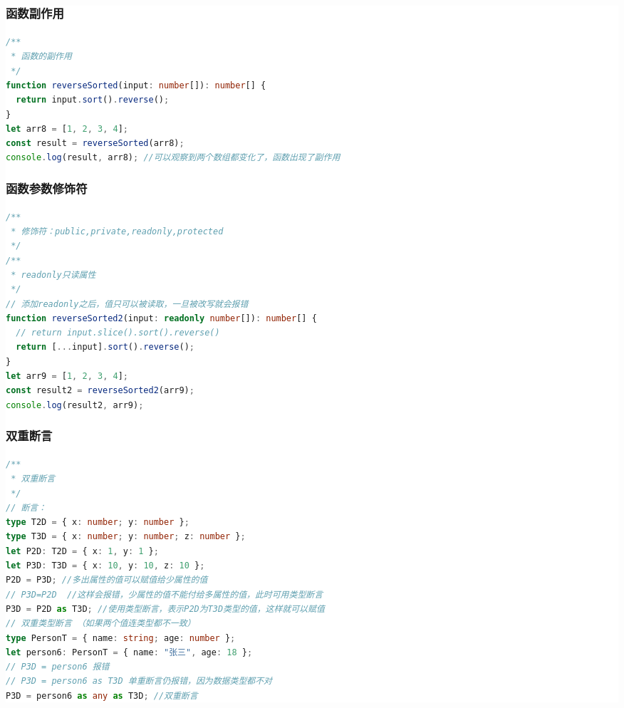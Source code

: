 ### 函数副作用

```ts
/**
 * 函数的副作用
 */
function reverseSorted(input: number[]): number[] {
  return input.sort().reverse();
}
let arr8 = [1, 2, 3, 4];
const result = reverseSorted(arr8);
console.log(result, arr8); //可以观察到两个数组都变化了，函数出现了副作用
```

### 函数参数修饰符

```ts
/**
 * 修饰符：public,private,readonly,protected
 */
/**
 * readonly只读属性
 */
// 添加readonly之后，值只可以被读取，一旦被改写就会报错
function reverseSorted2(input: readonly number[]): number[] {
  // return input.slice().sort().reverse()
  return [...input].sort().reverse();
}
let arr9 = [1, 2, 3, 4];
const result2 = reverseSorted2(arr9);
console.log(result2, arr9);
```

### 双重断言

```ts
/**
 * 双重断言
 */
// 断言：
type T2D = { x: number; y: number };
type T3D = { x: number; y: number; z: number };
let P2D: T2D = { x: 1, y: 1 };
let P3D: T3D = { x: 10, y: 10, z: 10 };
P2D = P3D; //多出属性的值可以赋值给少属性的值
// P3D=P2D  //这样会报错，少属性的值不能付给多属性的值，此时可用类型断言
P3D = P2D as T3D; //使用类型断言，表示P2D为T3D类型的值，这样就可以赋值
// 双重类型断言 （如果两个值连类型都不一致）
type PersonT = { name: string; age: number };
let person6: PersonT = { name: "张三", age: 18 };
// P3D = person6 报错
// P3D = person6 as T3D 单重断言仍报错，因为数据类型都不对
P3D = person6 as any as T3D; //双重断言
```


  [key: string]: any;
  [username: string]: Person1;
  [P in keyof T]: T[P]
  [key in Keys]: string;